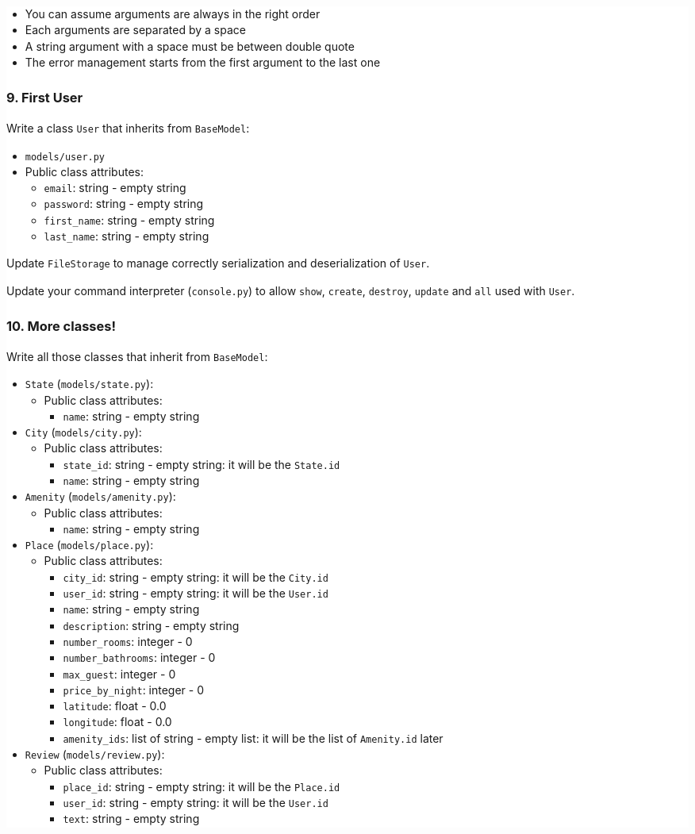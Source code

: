 -   You can assume arguments are always in the right order
-   Each arguments are separated by a space
-   A string argument with a space must be between double quote
-   The error management starts from the first argument to the last one

### 9. First User
Write a class  `User`  that inherits from  `BaseModel`:

-   `models/user.py`
-   Public class attributes:
    -   `email`: string - empty string
    -   `password`: string - empty string
    -   `first_name`: string - empty string
    -   `last_name`: string - empty string

Update  `FileStorage`  to manage correctly serialization and deserialization of  `User`.

Update your command interpreter (`console.py`) to allow  `show`,  `create`,  `destroy`,  `update`  and  `all`  used with  `User`.

### 10. More classes!
Write all those classes that inherit from  `BaseModel`:

-   `State`  (`models/state.py`):
    -   Public class attributes:
        -   `name`: string - empty string
-   `City`  (`models/city.py`):
    -   Public class attributes:
        -   `state_id`: string - empty string: it will be the  `State.id`
        -   `name`: string - empty string
-   `Amenity`  (`models/amenity.py`):
    -   Public class attributes:
        -   `name`: string - empty string
-   `Place`  (`models/place.py`):
    -   Public class attributes:
        -   `city_id`: string - empty string: it will be the  `City.id`
        -   `user_id`: string - empty string: it will be the  `User.id`
        -   `name`: string - empty string
        -   `description`: string - empty string
        -   `number_rooms`: integer - 0
        -   `number_bathrooms`: integer - 0
        -   `max_guest`: integer - 0
        -   `price_by_night`: integer - 0
        -   `latitude`: float - 0.0
        -   `longitude`: float - 0.0
        -   `amenity_ids`: list of string - empty list: it will be the list of  `Amenity.id`  later
-   `Review`  (`models/review.py`):
    -   Public class attributes:
        -   `place_id`: string - empty string: it will be the  `Place.id`
        -   `user_id`: string - empty string: it will be the  `User.id`
        -   `text`: string - empty string